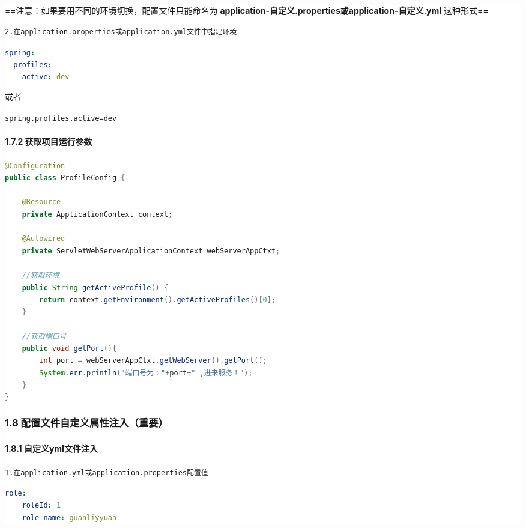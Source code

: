 ==注意：如果要用不同的环境切换，配置文件只能命名为 **application-自定义.properties或application-自定义.yml** 这种形式==



`2.在application.properties或application.yml文件中指定环境`

```yaml
spring:
  profiles:
    active: dev
```

或者

```properties
spring.profiles.active=dev
```



#### 1.7.2 获取项目运行参数

```java
@Configuration
public class ProfileConfig {

    @Resource
    private ApplicationContext context;
    
    @Autowired
    private ServletWebServerApplicationContext webServerAppCtxt;

    //获取环境
    public String getActiveProfile() {
        return context.getEnvironment().getActiveProfiles()[0];	
    }
    
    //获取端口号
    public void getPort(){
        int port = webServerAppCtxt.getWebServer().getPort();
        System.err.println("端口号为："+port+" ,进来服务！");       
    }
}
```



### 1.8 配置文件自定义属性注入（重要）

#### 1.8.1 自定义yml文件注入

`1.在application.yml或application.properties配置值`

```yaml
role:
    roleId: 1
    role-name: guanliyyuan
```
